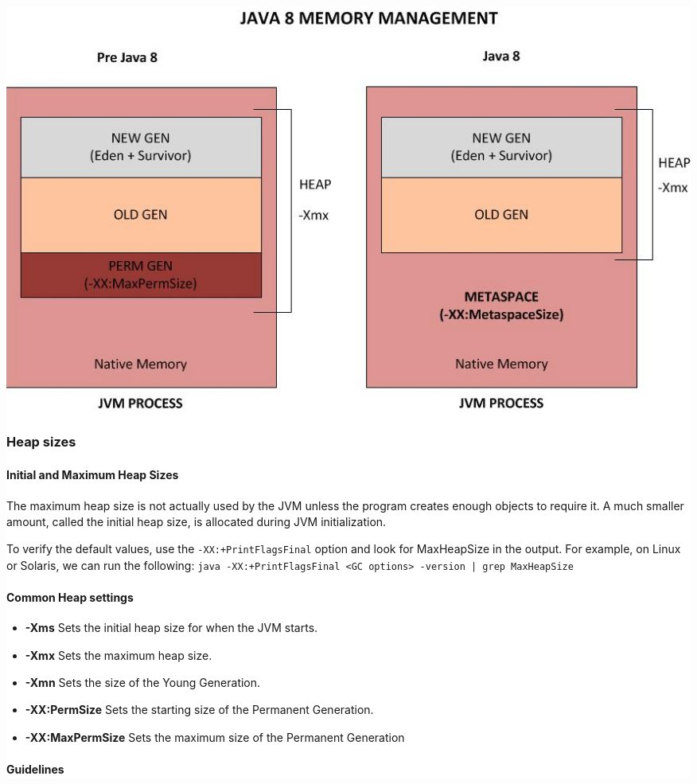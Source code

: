 ![Java 8 Memory Management](images/java_8_memory_change.png)


### Heap sizes

#### Initial and Maximum Heap Sizes

The maximum heap size is not actually used by the JVM unless the program creates enough objects to require it. A much smaller amount, called the initial heap size, is allocated during JVM initialization.

To verify the default values, use the `-XX:+PrintFlagsFinal` option and look for MaxHeapSize in the output. For example, on Linux or Solaris, we can run the following: `java -XX:+PrintFlagsFinal <GC options> -version | grep MaxHeapSize`


#### Common Heap settings

* **-Xms**	Sets the initial heap size for when the JVM starts.

* **-Xmx**	Sets the maximum heap size.

* **-Xmn**	Sets the size of the Young Generation.

* **-XX:PermSize**	Sets the starting size of the Permanent Generation.

* **-XX:MaxPermSize**	Sets the maximum size of the Permanent Generation


#### Guidelines
